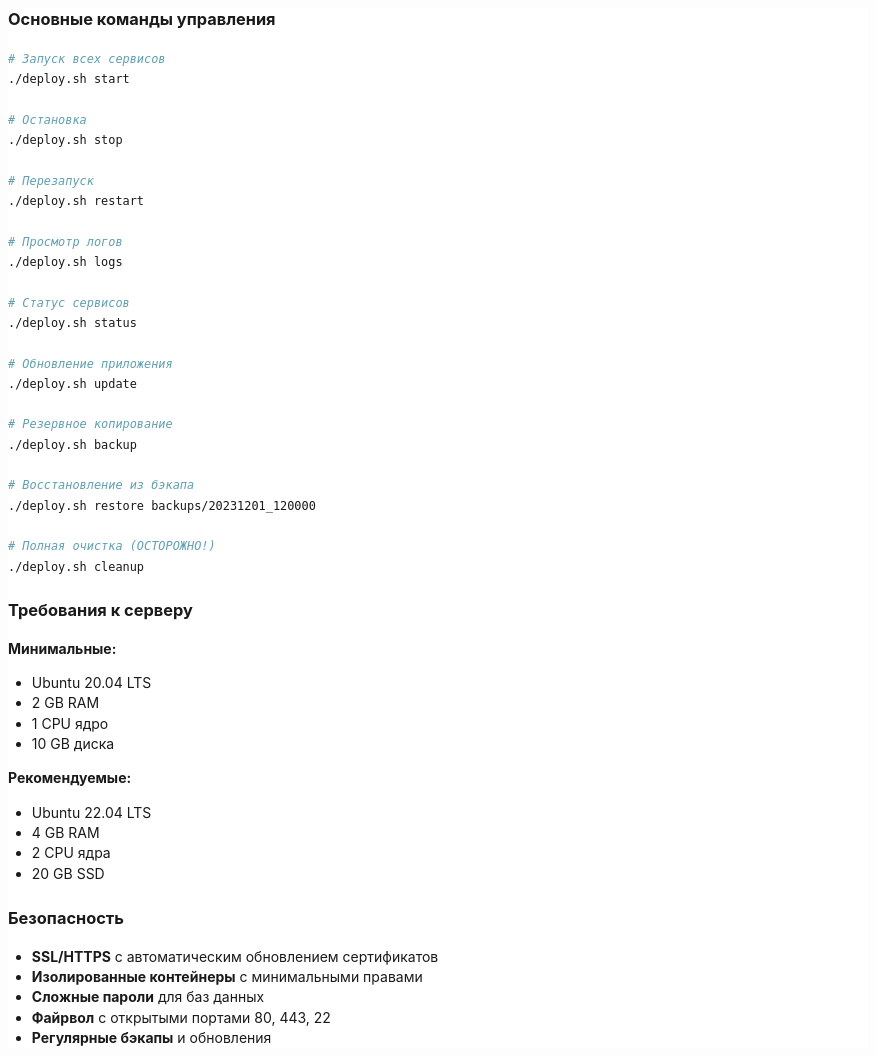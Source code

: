 ### Основные команды управления

```bash
# Запуск всех сервисов
./deploy.sh start

# Остановка
./deploy.sh stop

# Перезапуск
./deploy.sh restart

# Просмотр логов
./deploy.sh logs

# Статус сервисов
./deploy.sh status

# Обновление приложения
./deploy.sh update

# Резервное копирование
./deploy.sh backup

# Восстановление из бэкапа
./deploy.sh restore backups/20231201_120000

# Полная очистка (ОСТОРОЖНО!)
./deploy.sh cleanup
```

### Требования к серверу

**Минимальные:**
- Ubuntu 20.04 LTS
- 2 GB RAM
- 1 CPU ядро
- 10 GB диска

**Рекомендуемые:**
- Ubuntu 22.04 LTS
- 4 GB RAM
- 2 CPU ядра
- 20 GB SSD

### Безопасность

- **SSL/HTTPS** с автоматическим обновлением сертификатов
- **Изолированные контейнеры** с минимальными правами
- **Сложные пароли** для баз данных
- **Файрвол** с открытыми портами 80, 443, 22
- **Регулярные бэкапы** и обновления
